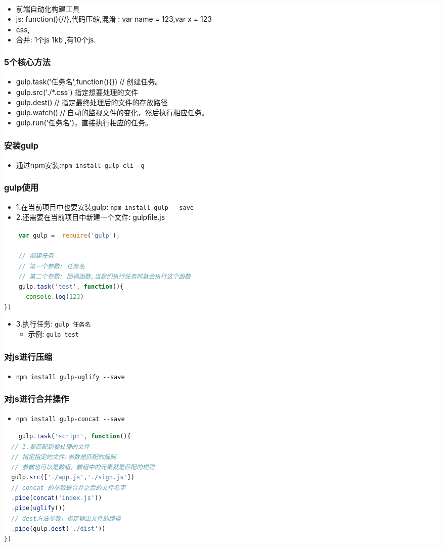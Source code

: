 - 前端自动化构建工具
- js: function(){//},代码压缩,混淆 : var name = 123,var x = 123
- css,
- 合并: 1个js 1kb ,有10个js.

### 5个核心方法
 - gulp.task('任务名',function(){}) // 创建任务。
 - gulp.src('./*.css') 指定想要处理的文件
 - gulp.dest() // 指定最终处理后的文件的存放路径
 - gulp.watch() // 自动的监视文件的变化，然后执行相应任务。
 - gulp.run('任务名')，直接执行相应的任务。


### 安装gulp
- 通过npm安装:`npm install gulp-cli -g`

### gulp使用
- 1.在当前项目中也要安装gulp: `npm install gulp --save`
- 2.还需要在当前项目中新建一个文件: gulpfile.js

```javascript
    var gulp =  require('gulp');

    // 创建任务
    // 第一个参数: 任务名
    // 第二个参数: 回调函数,当我们执行任务时就会执行这个函数
    gulp.task('test', function(){
      console.log(123)
})
```
- 3.执行任务: `gulp 任务名`
    + 示例: `gulp test`

### 对js进行压缩
- `npm install gulp-uglify --save`

### 对js进行合并操作
- `npm install gulp-concat --save`

```javascript
    gulp.task('script', function(){
  // 1.要匹配到要处理的文件
  // 指定指定的文件:参数是匹配的规则
  // 参数也可以是数组，数组中的元素就是匹配的规则
  gulp.src(['./app.js','./sign.js'])
  // concat 的参数是合并之后的文件名字
  .pipe(concat('index.js'))
  .pipe(uglify())
  // dest方法参数，指定输出文件的路径
  .pipe(gulp.dest('./dist'))
})
```
